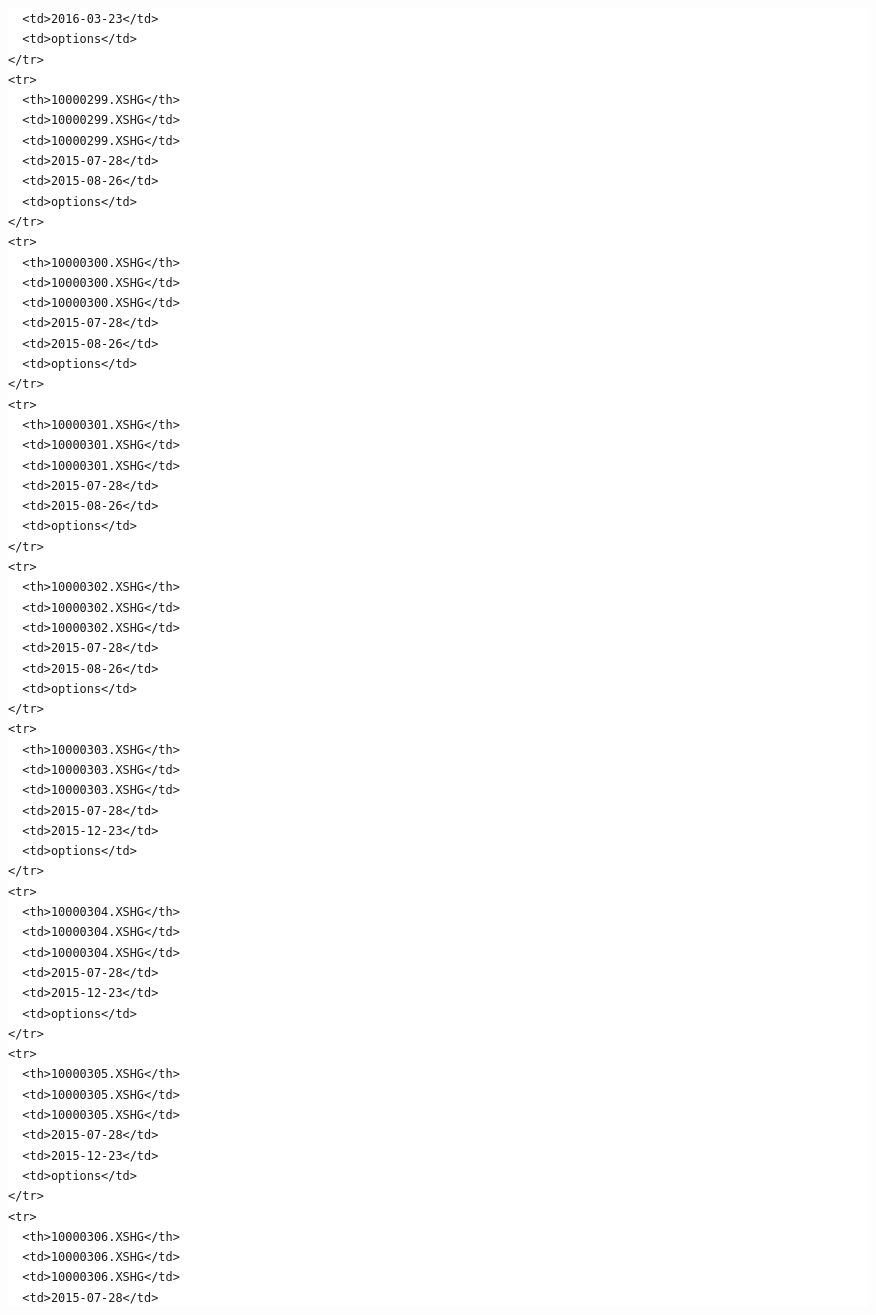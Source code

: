       <td>2016-03-23</td>
      <td>options</td>
    </tr>
    <tr>
      <th>10000299.XSHG</th>
      <td>10000299.XSHG</td>
      <td>10000299.XSHG</td>
      <td>2015-07-28</td>
      <td>2015-08-26</td>
      <td>options</td>
    </tr>
    <tr>
      <th>10000300.XSHG</th>
      <td>10000300.XSHG</td>
      <td>10000300.XSHG</td>
      <td>2015-07-28</td>
      <td>2015-08-26</td>
      <td>options</td>
    </tr>
    <tr>
      <th>10000301.XSHG</th>
      <td>10000301.XSHG</td>
      <td>10000301.XSHG</td>
      <td>2015-07-28</td>
      <td>2015-08-26</td>
      <td>options</td>
    </tr>
    <tr>
      <th>10000302.XSHG</th>
      <td>10000302.XSHG</td>
      <td>10000302.XSHG</td>
      <td>2015-07-28</td>
      <td>2015-08-26</td>
      <td>options</td>
    </tr>
    <tr>
      <th>10000303.XSHG</th>
      <td>10000303.XSHG</td>
      <td>10000303.XSHG</td>
      <td>2015-07-28</td>
      <td>2015-12-23</td>
      <td>options</td>
    </tr>
    <tr>
      <th>10000304.XSHG</th>
      <td>10000304.XSHG</td>
      <td>10000304.XSHG</td>
      <td>2015-07-28</td>
      <td>2015-12-23</td>
      <td>options</td>
    </tr>
    <tr>
      <th>10000305.XSHG</th>
      <td>10000305.XSHG</td>
      <td>10000305.XSHG</td>
      <td>2015-07-28</td>
      <td>2015-12-23</td>
      <td>options</td>
    </tr>
    <tr>
      <th>10000306.XSHG</th>
      <td>10000306.XSHG</td>
      <td>10000306.XSHG</td>
      <td>2015-07-28</td>